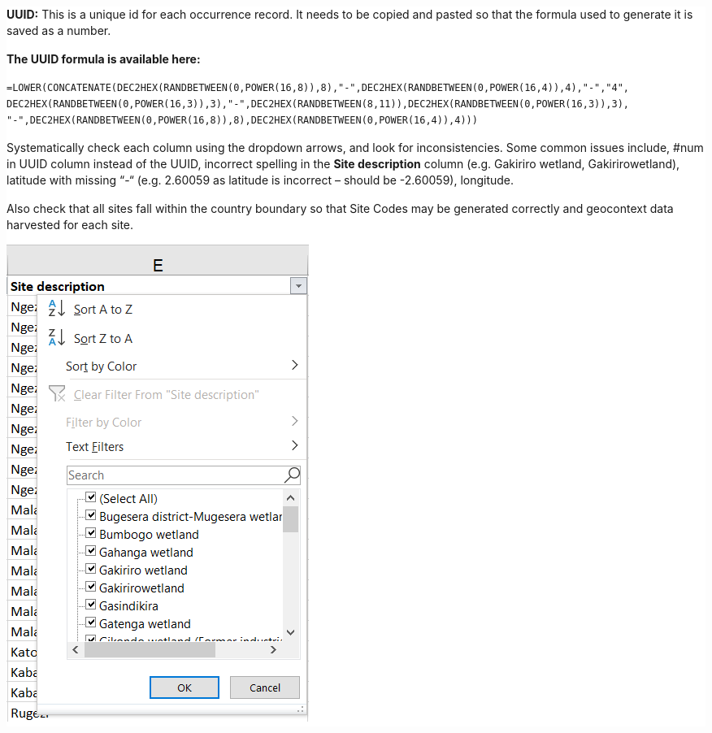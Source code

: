 **UUID:** This is a unique id for each occurrence record. It needs to be copied and pasted so that the formula used to generate it is saved as a number.

**The UUID formula is available here:**
```
=LOWER(CONCATENATE(DEC2HEX(RANDBETWEEN(0,POWER(16,8)),8),"-",DEC2HEX(RANDBETWEEN(0,POWER(16,4)),4),"-","4",
DEC2HEX(RANDBETWEEN(0,POWER(16,3)),3),"-",DEC2HEX(RANDBETWEEN(8,11)),DEC2HEX(RANDBETWEEN(0,POWER(16,3)),3),
"-",DEC2HEX(RANDBETWEEN(0,POWER(16,8)),8),DEC2HEX(RANDBETWEEN(0,POWER(16,4)),4)))
```

Systematically check each column using the dropdown arrows, and look for inconsistencies. Some common issues include, #num in UUID column instead of the UUID, incorrect spelling in the **Site description** column (e.g. Gakiriro wetland, Gakirirowetland), latitude with missing “-“  (e.g. 2.60059 as latitude is incorrect – should be -2.60059), longitude.

Also check that all sites fall within the country boundary so that Site Codes may be generated correctly and geocontext data harvested for each site.

![Occurrence Data Preparation 2](./img/occurence-data-preparation-2.png)